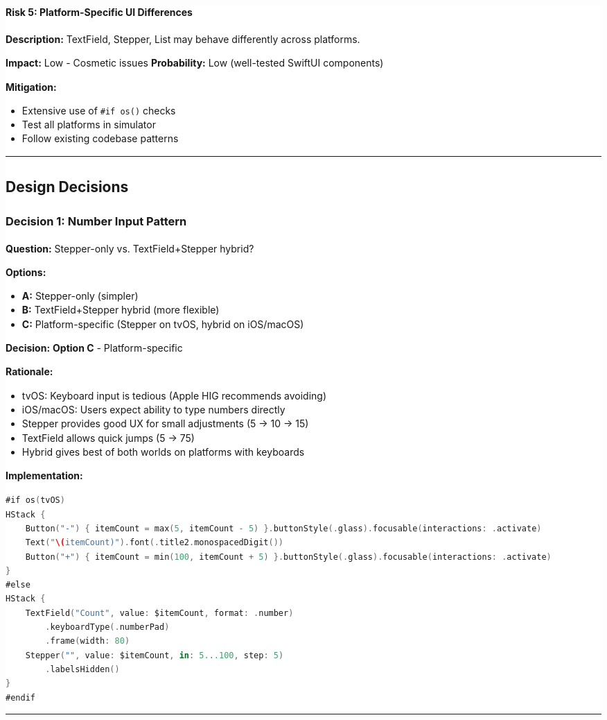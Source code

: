 #### Risk 5: Platform-Specific UI Differences

**Description:** TextField, Stepper, List may behave differently across platforms.

**Impact:** Low - Cosmetic issues
**Probability:** Low (well-tested SwiftUI components)

**Mitigation:**
- Extensive use of `#if os()` checks
- Test all platforms in simulator
- Follow existing codebase patterns

---

## Design Decisions

### Decision 1: Number Input Pattern

**Question:** Stepper-only vs. TextField+Stepper hybrid?

**Options:**
- **A:** Stepper-only (simpler)
- **B:** TextField+Stepper hybrid (more flexible)
- **C:** Platform-specific (Stepper on tvOS, hybrid on iOS/macOS)

**Decision:** **Option C** - Platform-specific

**Rationale:**
- tvOS: Keyboard input is tedious (Apple HIG recommends avoiding)
- iOS/macOS: Users expect ability to type numbers directly
- Stepper provides good UX for small adjustments (5 → 10 → 15)
- TextField allows quick jumps (5 → 75)
- Hybrid gives best of both worlds on platforms with keyboards

**Implementation:**
```swift
#if os(tvOS)
HStack {
    Button("-") { itemCount = max(5, itemCount - 5) }.buttonStyle(.glass).focusable(interactions: .activate)
    Text("\(itemCount)").font(.title2.monospacedDigit())
    Button("+") { itemCount = min(100, itemCount + 5) }.buttonStyle(.glass).focusable(interactions: .activate)
}
#else
HStack {
    TextField("Count", value: $itemCount, format: .number)
        .keyboardType(.numberPad)
        .frame(width: 80)
    Stepper("", value: $itemCount, in: 5...100, step: 5)
        .labelsHidden()
}
#endif
```

---